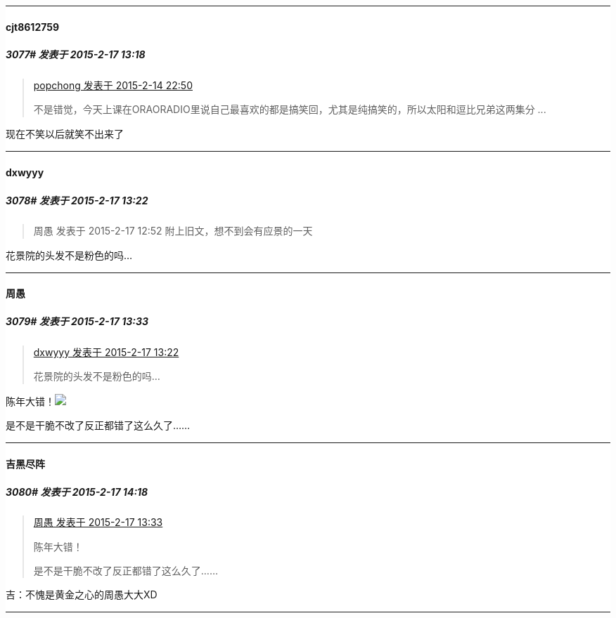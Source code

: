 
-----

####  cjt8612759  
##### 3077#       发表于 2015-2-17 13:18


<blockquote><a href="httphttps://bbs.saraba1st.com/2b/forum.php?mod=redirect&amp;goto=findpost&amp;pid=28078611&amp;ptid=1005146" target="_blank">popchong 发表于 2015-2-14 22:50</a>

不是错觉，今天上课在ORAORADIO里说自己最喜欢的都是搞笑回，尤其是纯搞笑的，所以太阳和逗比兄弟这两集分 ...</blockquote>
现在不笑以后就笑不出来了


-----

####  dxwyyy  
##### 3078#       发表于 2015-2-17 13:22


<blockquote>周愚 发表于 2015-2-17 12:52
附上旧文，想不到会有应景的一天


</blockquote>
花景院的头发不是粉色的吗…


-----

####  周愚  
##### 3079#       发表于 2015-2-17 13:33


<blockquote><a href="httphttps://bbs.saraba1st.com/2b/forum.php?mod=redirect&amp;goto=findpost&amp;pid=28101069&amp;ptid=1005146" target="_blank">dxwyyy 发表于 2015-2-17 13:22</a>

花景院的头发不是粉色的吗…</blockquote>
陈年大错！<img src="https://static.saraba1st.com/image/smiley/face/30.gif" referrerpolicy="no-referrer">

是不是干脆不改了反正都错了这么久了……


-----

####  吉黑尽阵  
##### 3080#       发表于 2015-2-17 14:18


<blockquote><a href="httphttps://bbs.saraba1st.com/2b/forum.php?mod=redirect&amp;goto=findpost&amp;pid=28101185&amp;ptid=1005146" target="_blank">周愚 发表于 2015-2-17 13:33</a>

陈年大错！

是不是干脆不改了反正都错了这么久了……</blockquote>
吉：不愧是黄金之心的周愚大大XD


-----
